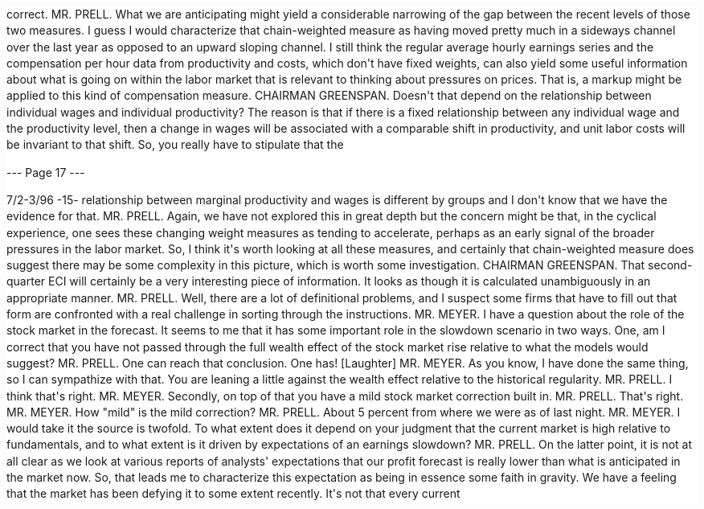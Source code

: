 correct.
MR. PRELL. What we are anticipating might yield a
considerable narrowing of the gap between the recent levels of those
two measures. I guess I would characterize that chain-weighted
measure as having moved pretty much in a sideways channel over the
last year as opposed to an upward sloping channel. I still think the
regular average hourly earnings series and the compensation per hour
data from productivity and costs, which don't have fixed weights, can
also yield some useful information about what is going on within the
labor market that is relevant to thinking about pressures on prices.
That is, a markup might be applied to this kind of compensation
measure.
CHAIRMAN GREENSPAN. Doesn't that depend on the relationship
between individual wages and individual productivity? The reason is
that if there is a fixed relationship between any individual wage and
the productivity level, then a change in wages will be associated with
a comparable shift in productivity, and unit labor costs will be
invariant to that shift. So, you really have to stipulate that the

--- Page 17 ---

7/2-3/96 -15-
relationship between marginal productivity and wages is different by
groups and I don't know that we have the evidence for that.
MR. PRELL. Again, we have not explored this in great depth
but the concern might be that, in the cyclical experience, one sees
these changing weight measures as tending to accelerate, perhaps as an
early signal of the broader pressures in the labor market. So, I
think it's worth looking at all these measures, and certainly that
chain-weighted measure does suggest there may be some complexity in
this picture, which is worth some investigation.
CHAIRMAN GREENSPAN. That second-quarter ECI will certainly
be a very interesting piece of information. It looks as though it is
calculated unambiguously in an appropriate manner.
MR. PRELL. Well, there are a lot of definitional problems,
and I suspect some firms that have to fill out that form are
confronted with a real challenge in sorting through the instructions.
MR. MEYER. I have a question about the role of the stock
market in the forecast. It seems to me that it has some important
role in the slowdown scenario in two ways. One, am I correct that you
have not passed through the full wealth effect of the stock market
rise relative to what the models would suggest?
MR. PRELL. One can reach that conclusion. One has!
[Laughter]
MR. MEYER. As you know, I have done the same thing, so I can
sympathize with that. You are leaning a little against the wealth
effect relative to the historical regularity.
MR. PRELL. I think that's right.
MR. MEYER. Secondly, on top of that you have a mild stock
market correction built in.
MR. PRELL. That's right.
MR. MEYER. How "mild" is the mild correction?
MR. PRELL. About 5 percent from where we were as of last
night.
MR. MEYER. I would take it the source is twofold. To what
extent does it depend on your judgment that the current market is
high relative to fundamentals, and to what extent is it driven by
expectations of an earnings slowdown?
MR. PRELL. On the latter point, it is not at all clear as we
look at various reports of analysts' expectations that our profit
forecast is really lower than what is anticipated in the market now.
So, that leads me to characterize this expectation as being in essence
some faith in gravity. We have a feeling that the market has been
defying it to some extent recently. It's not that every current